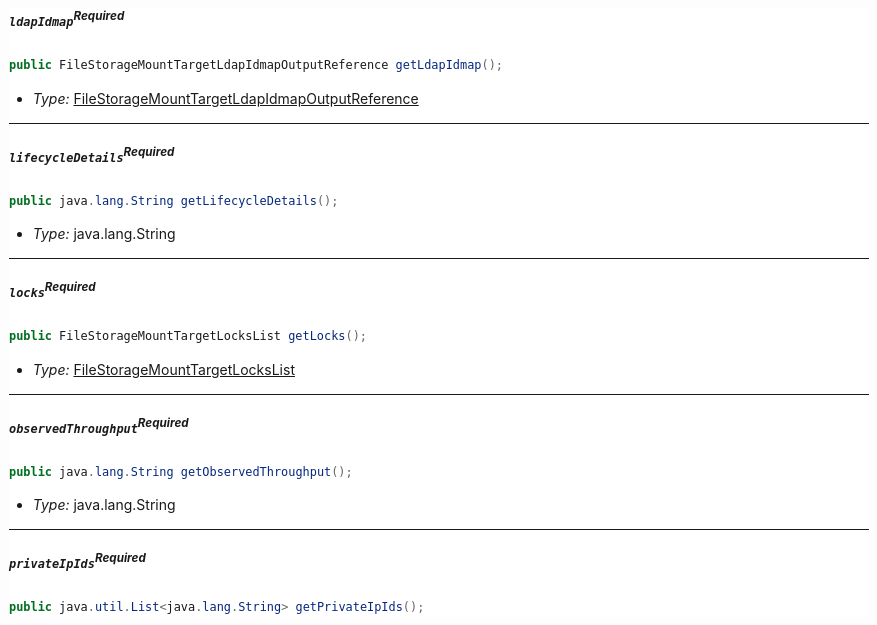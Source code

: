 
##### `ldapIdmap`<sup>Required</sup> <a name="ldapIdmap" id="rhizo-co-terraform-provider-oci.fileStorageMountTarget.FileStorageMountTarget.property.ldapIdmap"></a>

```java
public FileStorageMountTargetLdapIdmapOutputReference getLdapIdmap();
```

- *Type:* <a href="#rhizo-co-terraform-provider-oci.fileStorageMountTarget.FileStorageMountTargetLdapIdmapOutputReference">FileStorageMountTargetLdapIdmapOutputReference</a>

---

##### `lifecycleDetails`<sup>Required</sup> <a name="lifecycleDetails" id="rhizo-co-terraform-provider-oci.fileStorageMountTarget.FileStorageMountTarget.property.lifecycleDetails"></a>

```java
public java.lang.String getLifecycleDetails();
```

- *Type:* java.lang.String

---

##### `locks`<sup>Required</sup> <a name="locks" id="rhizo-co-terraform-provider-oci.fileStorageMountTarget.FileStorageMountTarget.property.locks"></a>

```java
public FileStorageMountTargetLocksList getLocks();
```

- *Type:* <a href="#rhizo-co-terraform-provider-oci.fileStorageMountTarget.FileStorageMountTargetLocksList">FileStorageMountTargetLocksList</a>

---

##### `observedThroughput`<sup>Required</sup> <a name="observedThroughput" id="rhizo-co-terraform-provider-oci.fileStorageMountTarget.FileStorageMountTarget.property.observedThroughput"></a>

```java
public java.lang.String getObservedThroughput();
```

- *Type:* java.lang.String

---

##### `privateIpIds`<sup>Required</sup> <a name="privateIpIds" id="rhizo-co-terraform-provider-oci.fileStorageMountTarget.FileStorageMountTarget.property.privateIpIds"></a>

```java
public java.util.List<java.lang.String> getPrivateIpIds();
```
